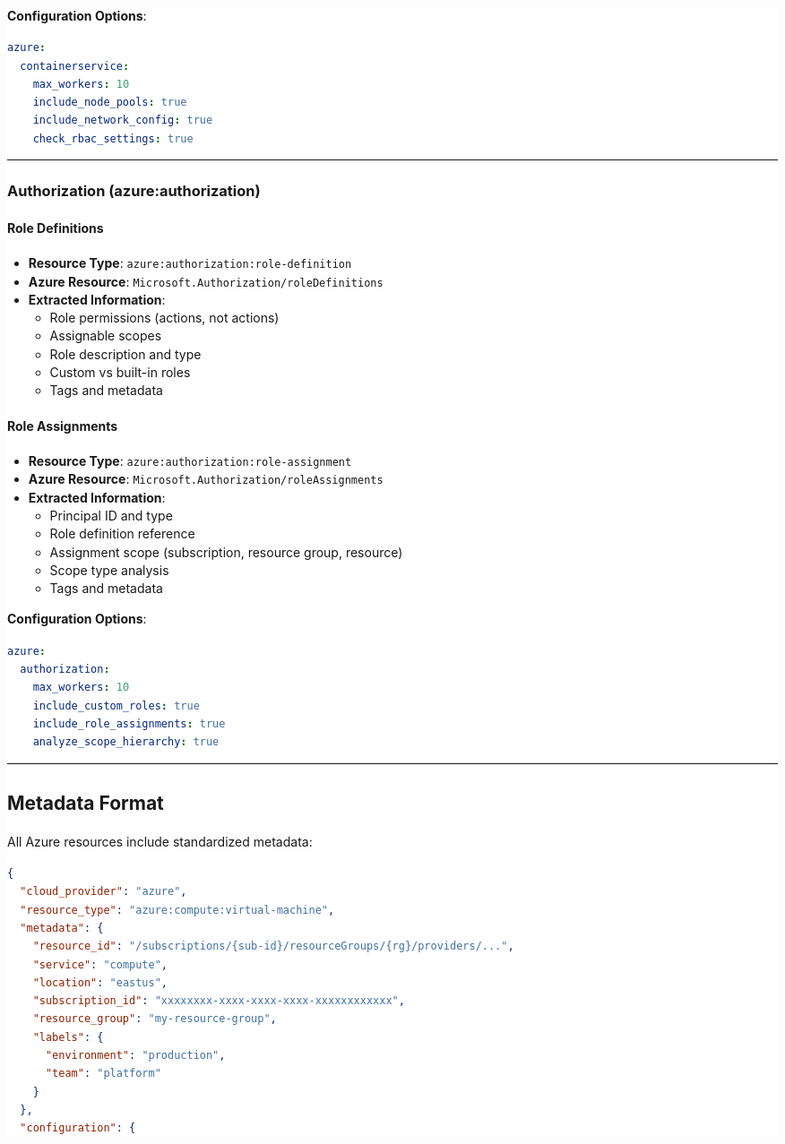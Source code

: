 **Configuration Options**:
```yaml
azure:
  containerservice:
    max_workers: 10
    include_node_pools: true
    include_network_config: true
    check_rbac_settings: true
```

---

### Authorization (azure:authorization)

#### Role Definitions
- **Resource Type**: `azure:authorization:role-definition`
- **Azure Resource**: `Microsoft.Authorization/roleDefinitions`
- **Extracted Information**:
  - Role permissions (actions, not actions)
  - Assignable scopes
  - Role description and type
  - Custom vs built-in roles
  - Tags and metadata

#### Role Assignments
- **Resource Type**: `azure:authorization:role-assignment`
- **Azure Resource**: `Microsoft.Authorization/roleAssignments`
- **Extracted Information**:
  - Principal ID and type
  - Role definition reference
  - Assignment scope (subscription, resource group, resource)
  - Scope type analysis
  - Tags and metadata

**Configuration Options**:
```yaml
azure:
  authorization:
    max_workers: 10
    include_custom_roles: true
    include_role_assignments: true
    analyze_scope_hierarchy: true
```

---

## Metadata Format

All Azure resources include standardized metadata:

```json
{
  "cloud_provider": "azure",
  "resource_type": "azure:compute:virtual-machine",
  "metadata": {
    "resource_id": "/subscriptions/{sub-id}/resourceGroups/{rg}/providers/...",
    "service": "compute",
    "location": "eastus",
    "subscription_id": "xxxxxxxx-xxxx-xxxx-xxxx-xxxxxxxxxxxx",
    "resource_group": "my-resource-group",
    "labels": {
      "environment": "production",
      "team": "platform"
    }
  },
  "configuration": {
```